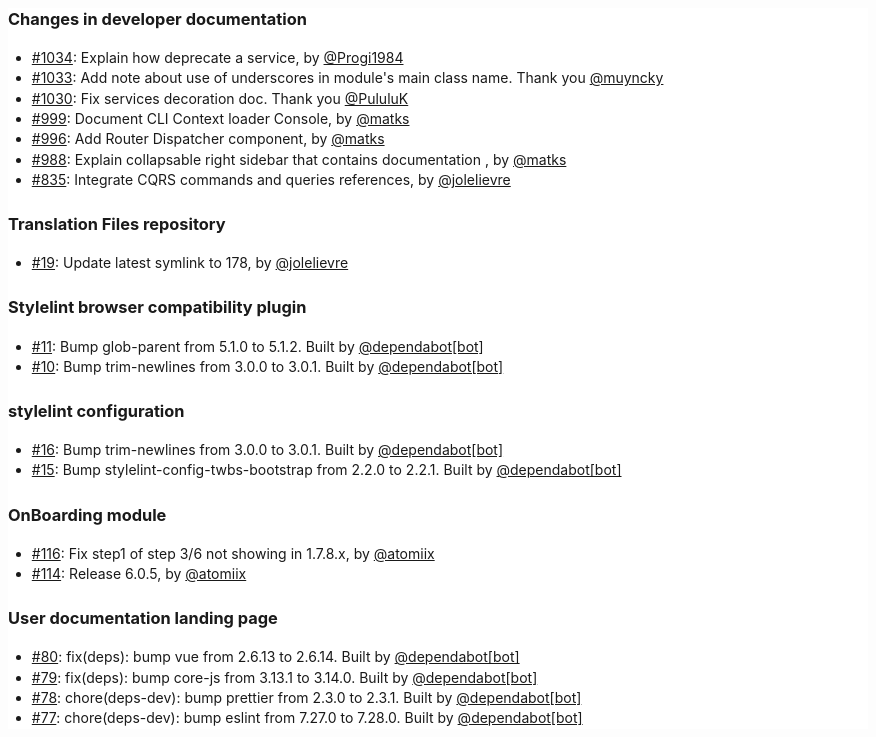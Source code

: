 
### Changes in developer documentation
* [#1034](https://github.com/PrestaShop/docs/pull/1034): Explain how deprecate a service, by [@Progi1984](https://github.com/Progi1984)
* [#1033](https://github.com/PrestaShop/docs/pull/1033): Add note about use of underscores in module's main class name. Thank you [@muyncky](https://github.com/muyncky)
* [#1030](https://github.com/PrestaShop/docs/pull/1030): Fix services decoration doc. Thank you [@PululuK](https://github.com/PululuK)
* [#999](https://github.com/PrestaShop/docs/pull/999): Document CLI Context loader Console, by [@matks](https://github.com/matks)
* [#996](https://github.com/PrestaShop/docs/pull/996): Add Router Dispatcher component, by [@matks](https://github.com/matks)
* [#988](https://github.com/PrestaShop/docs/pull/988): Explain collapsable right sidebar that contains documentation , by [@matks](https://github.com/matks)
* [#835](https://github.com/PrestaShop/docs/pull/835): Integrate CQRS commands and queries references, by [@jolelievre](https://github.com/jolelievre)


### Translation Files repository
* [#19](https://github.com/PrestaShop/TranslationFiles/pull/19): Update latest symlink to 178, by [@jolelievre](https://github.com/jolelievre)


### Stylelint browser compatibility plugin
* [#11](https://github.com/PrestaShop/stylelint-browser-compatibility/pull/11): Bump glob-parent from 5.1.0 to 5.1.2. Built by [@dependabot[bot]](https://github.com/apps/dependabot)
* [#10](https://github.com/PrestaShop/stylelint-browser-compatibility/pull/10): Bump trim-newlines from 3.0.0 to 3.0.1. Built by [@dependabot[bot]](https://github.com/apps/dependabot)


### stylelint configuration
* [#16](https://github.com/PrestaShop/stylelint-config/pull/16): Bump trim-newlines from 3.0.0 to 3.0.1. Built by [@dependabot[bot]](https://github.com/apps/dependabot)
* [#15](https://github.com/PrestaShop/stylelint-config/pull/15): Bump stylelint-config-twbs-bootstrap from 2.2.0 to 2.2.1. Built by [@dependabot[bot]](https://github.com/apps/dependabot)


### OnBoarding module
* [#116](https://github.com/PrestaShop/welcome/pull/116): Fix step1 of step 3/6 not showing in 1.7.8.x, by [@atomiix](https://github.com/atomiix)
* [#114](https://github.com/PrestaShop/welcome/pull/114): Release 6.0.5, by [@atomiix](https://github.com/atomiix)


### User documentation landing page
* [#80](https://github.com/PrestaShop/user-documentation-landing/pull/80): fix(deps): bump vue from 2.6.13 to 2.6.14. Built by [@dependabot[bot]](https://github.com/apps/dependabot)
* [#79](https://github.com/PrestaShop/user-documentation-landing/pull/79): fix(deps): bump core-js from 3.13.1 to 3.14.0. Built by [@dependabot[bot]](https://github.com/apps/dependabot)
* [#78](https://github.com/PrestaShop/user-documentation-landing/pull/78): chore(deps-dev): bump prettier from 2.3.0 to 2.3.1. Built by [@dependabot[bot]](https://github.com/apps/dependabot)
* [#77](https://github.com/PrestaShop/user-documentation-landing/pull/77): chore(deps-dev): bump eslint from 7.27.0 to 7.28.0. Built by [@dependabot[bot]](https://github.com/apps/dependabot)
